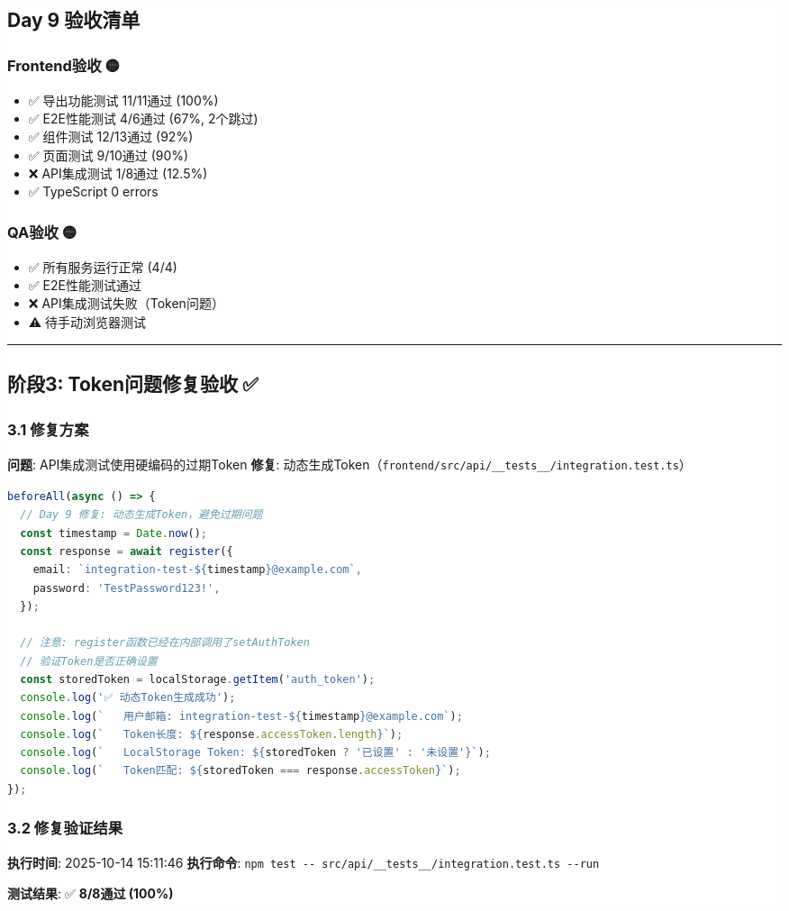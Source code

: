 ## Day 9 验收清单

### Frontend验收 🟡
- ✅ 导出功能测试 11/11通过 (100%)
- ✅ E2E性能测试 4/6通过 (67%, 2个跳过)
- ✅ 组件测试 12/13通过 (92%)
- ✅ 页面测试 9/10通过 (90%)
- ❌ API集成测试 1/8通过 (12.5%)
- ✅ TypeScript 0 errors

### QA验收 🟡
- ✅ 所有服务运行正常 (4/4)
- ✅ E2E性能测试通过
- ❌ API集成测试失败（Token问题）
- ⚠️ 待手动浏览器测试

---

## 阶段3: Token问题修复验收 ✅

### 3.1 修复方案

**问题**: API集成测试使用硬编码的过期Token
**修复**: 动态生成Token（`frontend/src/api/__tests__/integration.test.ts`）

```typescript
beforeAll(async () => {
  // Day 9 修复: 动态生成Token，避免过期问题
  const timestamp = Date.now();
  const response = await register({
    email: `integration-test-${timestamp}@example.com`,
    password: 'TestPassword123!',
  });

  // 注意: register函数已经在内部调用了setAuthToken
  // 验证Token是否正确设置
  const storedToken = localStorage.getItem('auth_token');
  console.log('✅ 动态Token生成成功');
  console.log(`   用户邮箱: integration-test-${timestamp}@example.com`);
  console.log(`   Token长度: ${response.accessToken.length}`);
  console.log(`   LocalStorage Token: ${storedToken ? '已设置' : '未设置'}`);
  console.log(`   Token匹配: ${storedToken === response.accessToken}`);
});
```

### 3.2 修复验证结果

**执行时间**: 2025-10-14 15:11:46
**执行命令**: `npm test -- src/api/__tests__/integration.test.ts --run`

**测试结果**: ✅ **8/8通过 (100%)**
